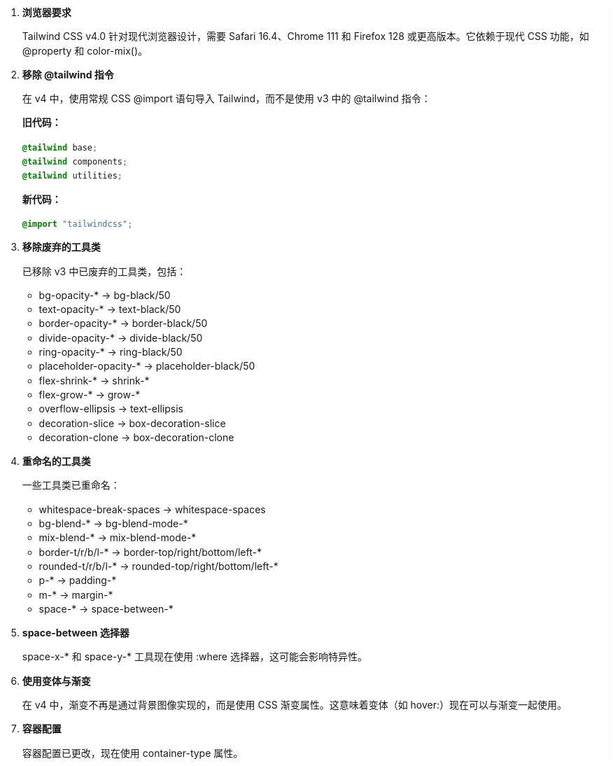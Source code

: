 1. **浏览器要求**

   Tailwind CSS v4.0 针对现代浏览器设计，需要 Safari 16.4、Chrome 111 和 Firefox 128 或更高版本。它依赖于现代 CSS 功能，如 @property 和 color-mix()。

2. **移除 @tailwind 指令**

   在 v4 中，使用常规 CSS @import 语句导入 Tailwind，而不是使用 v3 中的 @tailwind 指令：

   **旧代码：**
   ```css
   @tailwind base;
   @tailwind components;
   @tailwind utilities;
   ```

   **新代码：**
   ```css
   @import "tailwindcss";
   ```

3. **移除废弃的工具类**

   已移除 v3 中已废弃的工具类，包括：
   - bg-opacity-* → bg-black/50
   - text-opacity-* → text-black/50
   - border-opacity-* → border-black/50
   - divide-opacity-* → divide-black/50
   - ring-opacity-* → ring-black/50
   - placeholder-opacity-* → placeholder-black/50
   - flex-shrink-* → shrink-*
   - flex-grow-* → grow-*
   - overflow-ellipsis → text-ellipsis
   - decoration-slice → box-decoration-slice
   - decoration-clone → box-decoration-clone

4. **重命名的工具类**

   一些工具类已重命名：
   - whitespace-break-spaces → whitespace-spaces
   - bg-blend-* → bg-blend-mode-*
   - mix-blend-* → mix-blend-mode-*
   - border-t/r/b/l-* → border-top/right/bottom/left-*
   - rounded-t/r/b/l-* → rounded-top/right/bottom/left-*
   - p-* → padding-*
   - m-* → margin-*
   - space-* → space-between-*

5. **space-between 选择器**

   space-x-* 和 space-y-* 工具现在使用 :where 选择器，这可能会影响特异性。

6. **使用变体与渐变**

   在 v4 中，渐变不再是通过背景图像实现的，而是使用 CSS 渐变属性。这意味着变体（如 hover:）现在可以与渐变一起使用。

7. **容器配置**

   容器配置已更改，现在使用 container-type 属性。
